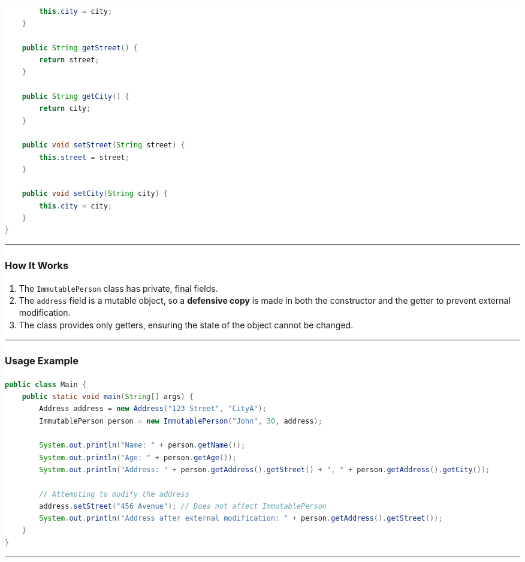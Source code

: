 ```java
        this.city = city;
    }
    
    public String getStreet() {
        return street;
    }
    
    public String getCity() {
        return city;
    }
    
    public void setStreet(String street) {
        this.street = street;
    }
    
    public void setCity(String city) {
        this.city = city;
    }
}
```

---

### **How It Works**
1. The `ImmutablePerson` class has private, final fields.
2. The `address` field is a mutable object, so a **defensive copy** is made in both the constructor and the getter to prevent external modification.
3. The class provides only getters, ensuring the state of the object cannot be changed.

---

### **Usage Example**

```java
public class Main {
    public static void main(String[] args) {
        Address address = new Address("123 Street", "CityA");
        ImmutablePerson person = new ImmutablePerson("John", 30, address);

        System.out.println("Name: " + person.getName());
        System.out.println("Age: " + person.getAge());
        System.out.println("Address: " + person.getAddress().getStreet() + ", " + person.getAddress().getCity());
        
        // Attempting to modify the address
        address.setStreet("456 Avenue"); // Does not affect ImmutablePerson
        System.out.println("Address after external modification: " + person.getAddress().getStreet());
    }
}
```

---